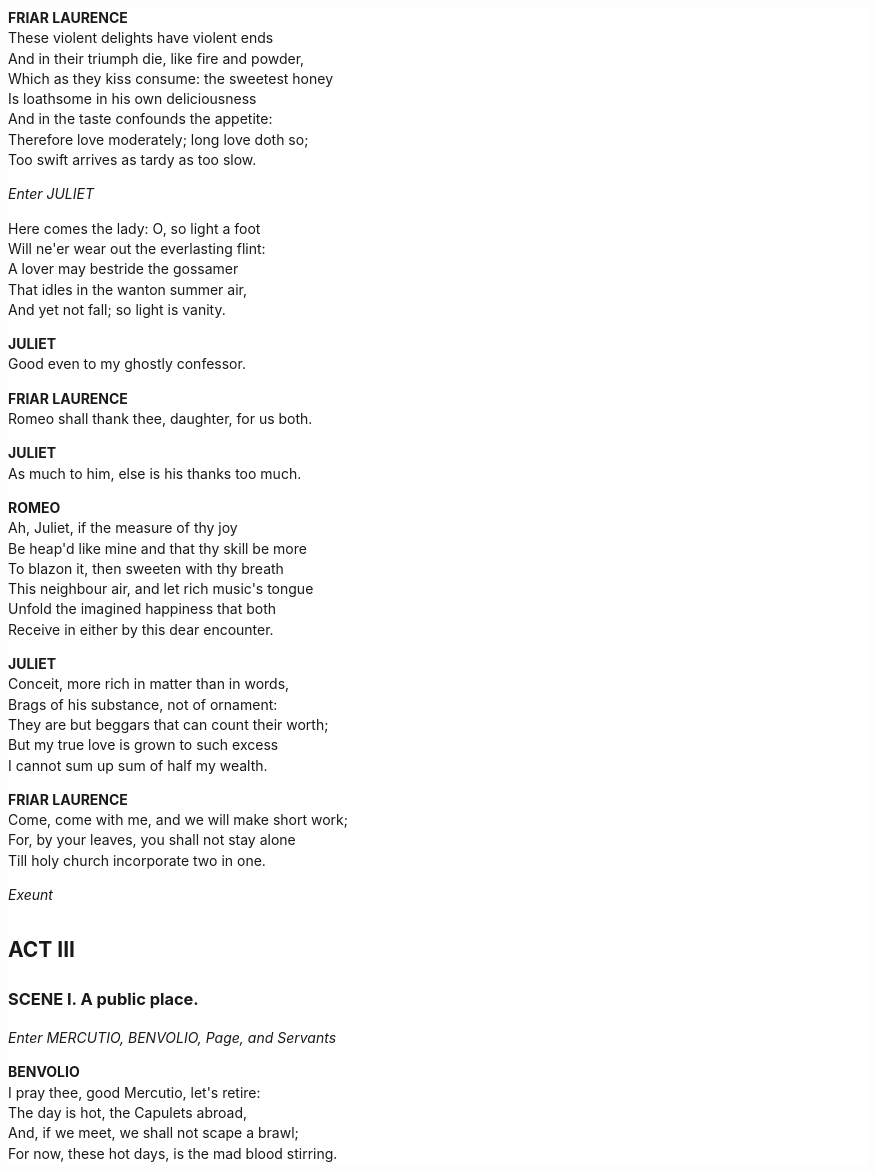 **FRIAR LAURENCE**  
These violent delights have violent ends  
And in their triumph die, like fire and powder,  
Which as they kiss consume: the sweetest honey  
Is loathsome in his own deliciousness  
And in the taste confounds the appetite:  
Therefore love moderately; long love doth so;  
Too swift arrives as tardy as too slow.  

_Enter JULIET_

Here comes the lady: O, so light a foot  
Will ne'er wear out the everlasting flint:  
A lover may bestride the gossamer  
That idles in the wanton summer air,  
And yet not fall; so light is vanity.  

**JULIET**  
Good even to my ghostly confessor.  

**FRIAR LAURENCE**  
Romeo shall thank thee, daughter, for us both.  

**JULIET**  
As much to him, else is his thanks too much.  

**ROMEO**  
Ah, Juliet, if the measure of thy joy  
Be heap'd like mine and that thy skill be more  
To blazon it, then sweeten with thy breath  
This neighbour air, and let rich music's tongue  
Unfold the imagined happiness that both  
Receive in either by this dear encounter.  

**JULIET**  
Conceit, more rich in matter than in words,  
Brags of his substance, not of ornament:  
They are but beggars that can count their worth;  
But my true love is grown to such excess  
I cannot sum up sum of half my wealth.  

**FRIAR LAURENCE**  
Come, come with me, and we will make short work;  
For, by your leaves, you shall not stay alone  
Till holy church incorporate two in one.  

_Exeunt_

## ACT III

### SCENE I. A public place.

_Enter MERCUTIO, BENVOLIO, Page, and Servants_

**BENVOLIO**  
I pray thee, good Mercutio, let's retire:  
The day is hot, the Capulets abroad,  
And, if we meet, we shall not scape a brawl;  
For now, these hot days, is the mad blood stirring.  
